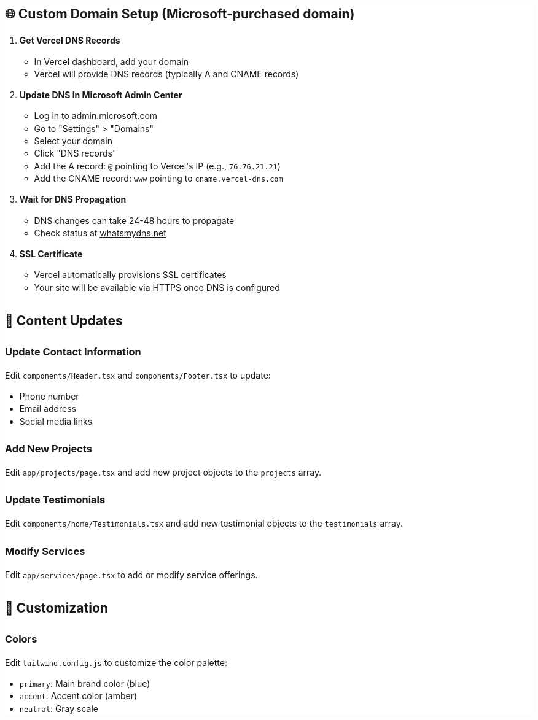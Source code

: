 ## 🌐 Custom Domain Setup (Microsoft-purchased domain)

1. **Get Vercel DNS Records**
   - In Vercel dashboard, add your domain
   - Vercel will provide DNS records (typically A and CNAME records)

2. **Update DNS in Microsoft Admin Center**
   - Log in to [admin.microsoft.com](https://admin.microsoft.com)
   - Go to "Settings" > "Domains"
   - Select your domain
   - Click "DNS records"
   - Add the A record: `@` pointing to Vercel's IP (e.g., `76.76.21.21`)
   - Add the CNAME record: `www` pointing to `cname.vercel-dns.com`

3. **Wait for DNS Propagation**
   - DNS changes can take 24-48 hours to propagate
   - Check status at [whatsmydns.net](https://www.whatsmydns.net/)

4. **SSL Certificate**
   - Vercel automatically provisions SSL certificates
   - Your site will be available via HTTPS once DNS is configured

## 📝 Content Updates

### Update Contact Information

Edit `components/Header.tsx` and `components/Footer.tsx` to update:
- Phone number
- Email address
- Social media links

### Add New Projects

Edit `app/projects/page.tsx` and add new project objects to the `projects` array.

### Update Testimonials

Edit `components/home/Testimonials.tsx` and add new testimonial objects to the `testimonials` array.

### Modify Services

Edit `app/services/page.tsx` to add or modify service offerings.

## 🎨 Customization

### Colors

Edit `tailwind.config.js` to customize the color palette:
- `primary`: Main brand color (blue)
- `accent`: Accent color (amber)
- `neutral`: Gray scale
